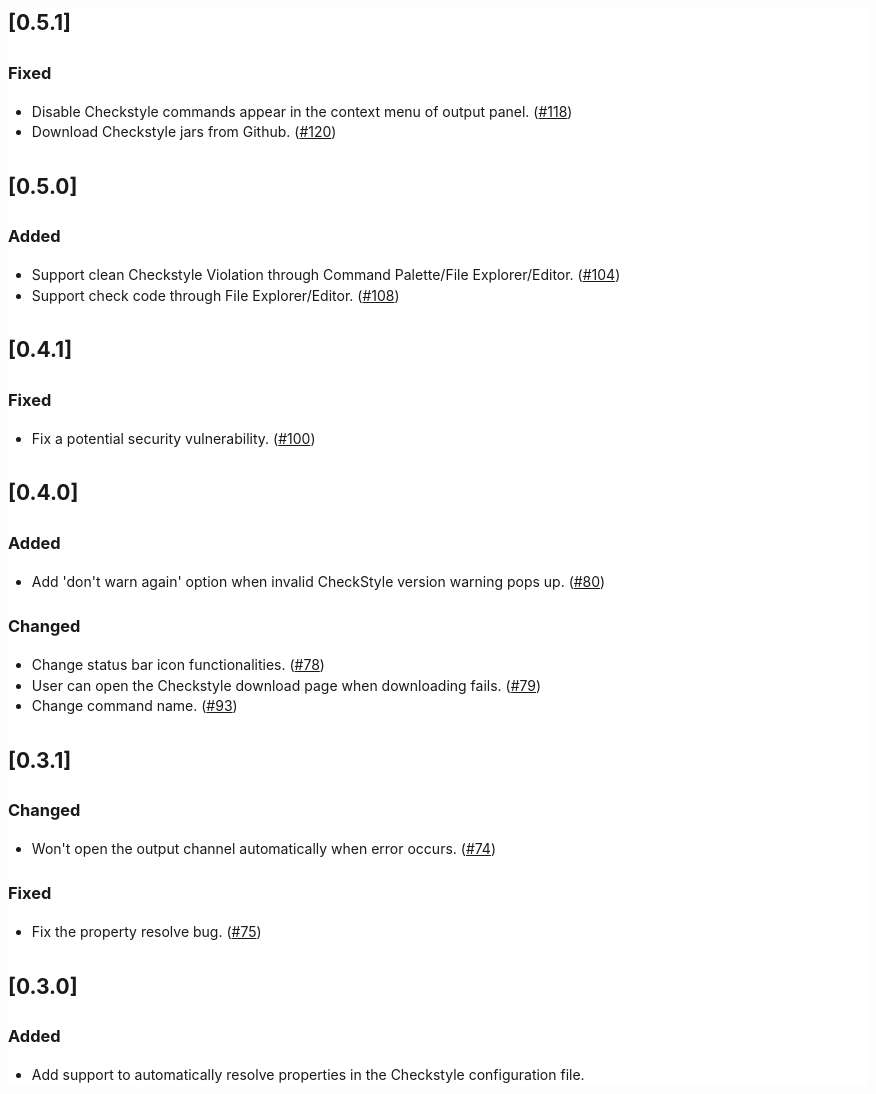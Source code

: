## [0.5.1]
### Fixed
- Disable Checkstyle commands appear in the context menu of output panel. ([#118](https://github.com/jdneo/vscode-checkstyle/issues/118))
- Download Checkstyle jars from Github. ([#120](https://github.com/jdneo/vscode-checkstyle/issues/120))

## [0.5.0]
### Added
- Support clean Checkstyle Violation through Command Palette/File Explorer/Editor. ([#104](https://github.com/jdneo/vscode-checkstyle/issues/104))
- Support check code through File Explorer/Editor. ([#108](https://github.com/jdneo/vscode-checkstyle/issues/108))

## [0.4.1]
### Fixed
- Fix a potential security vulnerability. ([#100](https://github.com/jdneo/vscode-checkstyle/issues/100))

## [0.4.0]
### Added
- Add 'don't warn again' option when invalid CheckStyle version warning pops up. ([#80](https://github.com/jdneo/vscode-checkstyle/pull/80))

### Changed
- Change status bar icon functionalities. ([#78](https://github.com/jdneo/vscode-checkstyle/pull/78))
- User can open the Checkstyle download page when downloading fails. ([#79](https://github.com/jdneo/vscode-checkstyle/pull/79))
- Change command name. ([#93](https://github.com/jdneo/vscode-checkstyle/pull/93))

## [0.3.1]
### Changed
- Won't open the output channel automatically when error occurs. ([#74](https://github.com/jdneo/vscode-checkstyle/issues/74))

### Fixed
- Fix the property resolve bug. ([#75](https://github.com/jdneo/vscode-checkstyle/issues/75))

## [0.3.0]
### Added
- Add support to automatically resolve properties in the Checkstyle configuration file.
